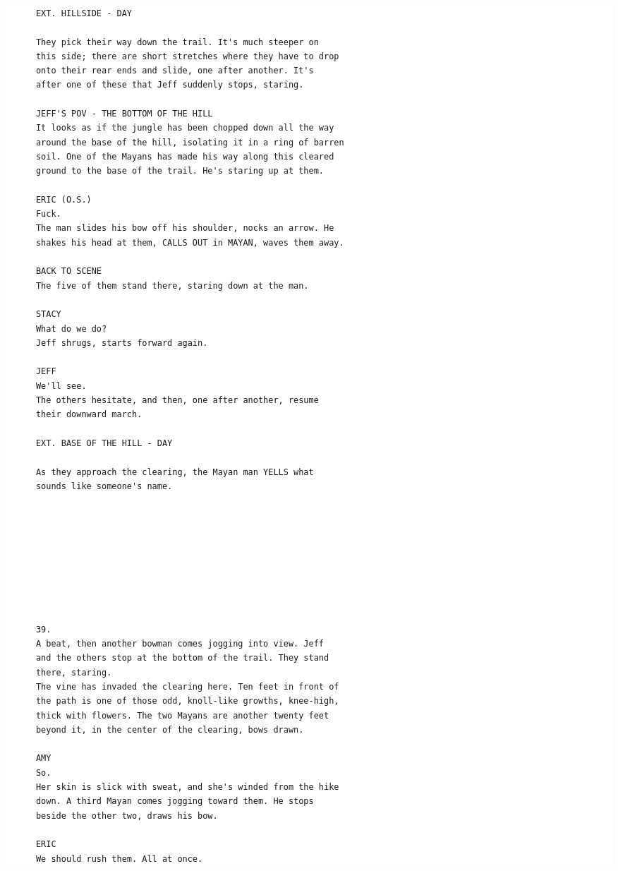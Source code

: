           EXT. HILLSIDE - DAY

          They pick their way down the trail. It's much steeper on
          this side; there are short stretches where they have to drop
          onto their rear ends and slide, one after another. It's
          after one of these that Jeff suddenly stops, staring.

          JEFF'S POV - THE BOTTOM OF THE HILL
          It looks as if the jungle has been chopped down all the way
          around the base of the hill, isolating it in a ring of barren
          soil. One of the Mayans has made his way along this cleared
          ground to the base of the trail. He's staring up at them.

          ERIC (O.S.)
          Fuck.
          The man slides his bow off his shoulder, nocks an arrow. He
          shakes his head at them, CALLS OUT in MAYAN, waves them away.

          BACK TO SCENE
          The five of them stand there, staring down at the man.

          STACY
          What do we do?
          Jeff shrugs, starts forward again.

          JEFF
          We'll see.
          The others hesitate, and then, one after another, resume
          their downward march.

          EXT. BASE OF THE HILL - DAY

          As they approach the clearing, the Mayan man YELLS what
          sounds like someone's name.

          

          

          

          

          39.
          A beat, then another bowman comes jogging into view. Jeff
          and the others stop at the bottom of the trail. They stand
          there, staring.
          The vine has invaded the clearing here. Ten feet in front of
          the path is one of those odd, knoll-like growths, knee-high,
          thick with flowers. The two Mayans are another twenty feet
          beyond it, in the center of the clearing, bows drawn.

          AMY
          So.
          Her skin is slick with sweat, and she's winded from the hike
          down. A third Mayan comes jogging toward them. He stops
          beside the other two, draws his bow.

          ERIC
          We should rush them. All at once.
